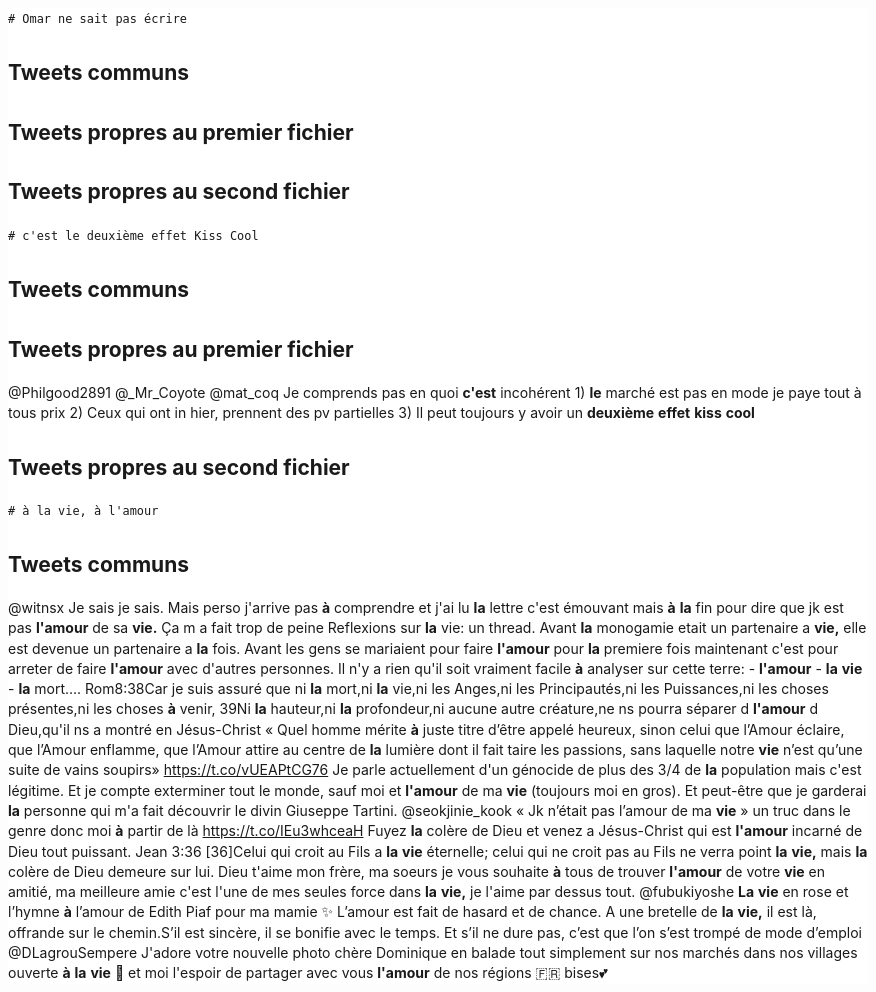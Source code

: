 	# Omar ne sait pas écrire

## Tweets communs

## Tweets propres au premier fichier

## Tweets propres au second fichier

	# c'est le deuxième effet Kiss Cool

## Tweets communs

## Tweets propres au premier fichier
@Philgood2891 @_Mr_Coyote @mat_coq Je comprends pas en quoi **c'est** incohérent 1) **le** marché est pas en mode je paye tout à tous prix 2) Ceux qui ont in hier, prennent des pv partielles 3) Il peut toujours y avoir un **deuxième** **effet** **kiss** **cool**

## Tweets propres au second fichier

	# à la vie, à l'amour

## Tweets communs
@witnsx Je sais je sais. Mais perso j'arrive pas **à** comprendre et j'ai lu **la** lettre c'est émouvant mais **à** **la** fin pour dire que jk est pas **l'amour** de sa **vie.** Ça m a fait trop de peine
Reflexions sur **la** vie: un thread. Avant **la** monogamie etait un partenaire a **vie,** elle est devenue un partenaire a **la** fois. Avant les gens se mariaient pour faire **l'amour** pour **la** premiere fois maintenant c'est pour arreter de faire **l'amour** avec d'autres personnes.
Il n'y a rien qu'il soit vraiment facile **à** analyser sur cette terre: - **l'amour** - **la** **vie** - **la** mort....
Rom8:38Car je suis assuré que ni **la** mort,ni **la** vie,ni les Anges,ni les Principautés,ni les Puissances,ni les choses présentes,ni les choses **à** venir, 39Ni **la** hauteur,ni **la** profondeur,ni aucune autre créature,ne ns pourra séparer d **l'amour** d Dieu,qu'il ns a montré en Jésus-Christ
« Quel homme mérite **à** juste titre d’être appelé heureux, sinon celui que l’Amour éclaire, que l’Amour enflamme, que l’Amour attire au centre de **la** lumière dont il fait taire les passions, sans laquelle notre **vie** n’est qu’une suite de vains soupirs» https://t.co/vUEAPtCG76
Je parle actuellement d'un génocide de plus des 3/4 de **la** population mais c'est légitime. Et je compte exterminer tout le monde, sauf moi et **l'amour** de ma **vie** (toujours moi en gros). Et peut-être que je garderai **la** personne qui m'a fait découvrir le divin Giuseppe Tartini.
@seokjinie_kook « Jk n’était pas l’amour de ma **vie** » un truc dans le genre donc moi **à** partir de là https://t.co/IEu3whceaH
Fuyez **la** colère de Dieu et venez a Jésus-Christ qui est **l'amour** incarné de Dieu tout puissant. Jean 3:36 [36]Celui qui croit au Fils a **la** **vie** éternelle; celui qui ne croit pas au Fils ne verra point **la** **vie,** mais **la** colère de Dieu demeure sur lui. Dieu t'aime mon frère, ma soeurs
je vous souhaite **à** tous de trouver **l'amour** de votre **vie** en amitié, ma meilleure amie c'est l'une de mes seules force dans **la** **vie,** je l'aime par dessus tout.
@fubukiyoshe **La** **vie** en rose et l’hymne **à** l’amour de Edith Piaf pour ma mamie ✨
L’amour est fait de hasard et de chance. A une bretelle de **la** **vie,** il est là, offrande sur le chemin.S’il est sincère, il se bonifie avec le temps. Et s’il ne dure pas, c’est que l’on s’est trompé de mode d’emploi
@DLagrouSempere J'adore votre nouvelle photo chère Dominique en balade tout simplement sur nos marchés dans nos villages ouverte **à** **la** **vie** 🙏 et moi l'espoir de partager avec vous **l'amour** de nos régions 🇫🇷 bises💕